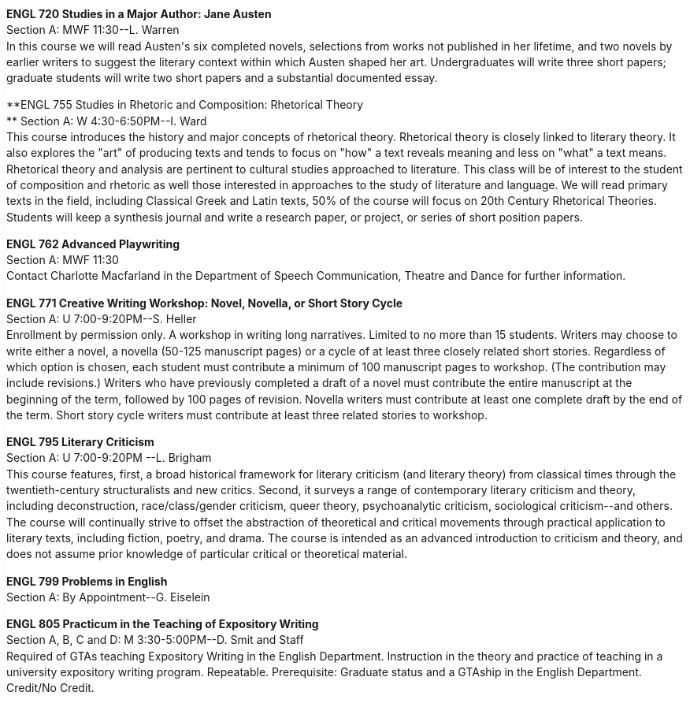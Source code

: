 **ENGL 720 Studies in a Major Author: Jane Austen**  
Section A: MWF 11:30--L. Warren  
    In this course we will read Austen's six completed novels, selections from works not published in her lifetime, and two novels by earlier writers to suggest the literary context within which Austen shaped her art. Undergraduates will write three short papers; graduate students will write two short papers and a substantial documented essay.

**ENGL 755 Studies in Rhetoric and Composition: Rhetorical Theory  
** Section A: W 4:30-6:50PM--I. Ward  
    This course introduces the history and major concepts of rhetorical theory. Rhetorical theory is closely linked to literary theory. It also explores the "art" of producing texts and tends to focus on "how" a text reveals meaning and less on "what" a text means. Rhetorical theory and analysis are pertinent to cultural studies approached to literature. This class will be of interest to the student of composition and rhetoric as well those interested in approaches to the study of literature and language. We will read primary texts in the field, including Classical Greek and Latin texts, 50% of the course will focus on 20th Century Rhetorical Theories. Students will keep a synthesis journal and write a research paper, or project, or series of short position papers.

**ENGL 762 Advanced Playwriting**  
Section A: MWF 11:30  
    Contact Charlotte Macfarland in the Department of Speech Communication, Theatre and Dance for further information.

**ENGL 771 Creative Writing Workshop: Novel, Novella, or Short Story Cycle**  
Section A: U 7:00-9:20PM--S. Heller  
    Enrollment by permission only. A workshop in writing long narratives. Limited to no more than 15 students. Writers may choose to write either a novel, a novella (50-125 manuscript pages) or a cycle of at least three closely related short stories. Regardless of which option is chosen, each student must contribute a minimum of 100 manuscript pages to workshop. (The contribution may include revisions.) Writers who have previously completed a draft of a novel must contribute the entire manuscript at the beginning of the term, followed by 100 pages of revision. Novella writers must contribute at least one complete draft by the end of the term. Short story cycle writers must contribute at least three related stories to workshop.

**ENGL 795 Literary Criticism**  
Section A: U 7:00-9:20PM --L. Brigham  
    This course features, first, a broad historical framework for literary criticism (and literary theory) from classical times through the twentieth-century structuralists and new critics. Second, it surveys a range of contemporary literary criticism and theory, including deconstruction, race/class/gender criticism, queer theory, psychoanalytic criticism, sociological criticism--and others. The course will continually strive to offset the abstraction of theoretical and critical movements through practical application to literary texts, including fiction, poetry, and drama. The course is intended as an advanced introduction to criticism and theory, and does not assume prior knowledge of particular critical or theoretical material.

**ENGL 799 Problems in English**  
Section A: By Appointment--G. Eiselein

**ENGL 805 Practicum in the Teaching of Expository Writing**  
Section A, B, C and D: M 3:30-5:00PM--D. Smit and Staff  
    Required of GTAs teaching Expository Writing in the English Department. Instruction in the theory and practice of teaching in a university expository writing program. Repeatable. Prerequisite: Graduate status and a GTAship in the English Department. Credit/No Credit.
